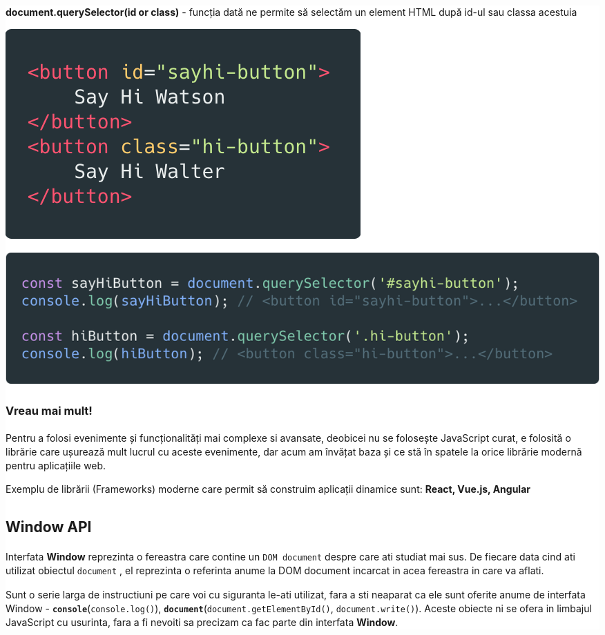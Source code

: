 **document.querySelector\(id or class\)** - funcția dată ne permite să selectăm un element HTML după id-ul sau classa acestuia

![Av&#xE2;nd a&#x219;a elemente](../../.gitbook/assets/image%20%28283%29.png)

![Folosind selectore cu \[ \# \] &#x219;i \[ . \] care se folosesc &#x219;i &#xEE;n CSS, putem selecta elementele dorite](../../.gitbook/assets/image%20%28285%29.png)

### Vreau mai mult!

Pentru a folosi evenimente și funcționalități mai complexe si avansate, deobicei nu se folosește JavaScript curat, e folosită o librărie care ușurează mult lucrul cu aceste evenimente, dar acum am învățat baza și ce stă în spatele la orice librărie modernă pentru aplicațiile web. 

Exemplu de librării \(Frameworks\) moderne care permit să construim aplicații dinamice sunt: **React, Vue.js, Angular**

## Window API

Interfata **Window** reprezinta o fereastra care contine un `DOM document` despre care ati studiat mai sus. De fiecare data cind ati utilizat obiectul `document` , el reprezinta o referinta anume la DOM document incarcat in acea fereastra in care va aflati.  
  
Sunt o serie larga de instructiuni pe care voi cu siguranta le-ati utilizat, fara a sti neaparat ca ele sunt oferite anume de interfata Window -  **`console`**\(`console.log()`\), **`document`**\(`document.getElementById()`, `document.write()`\).  Aceste obiecte ni se ofera in limbajul JavaScript cu usurinta, fara a fi nevoiti sa precizam ca fac parte din interfata **Window**.  
  